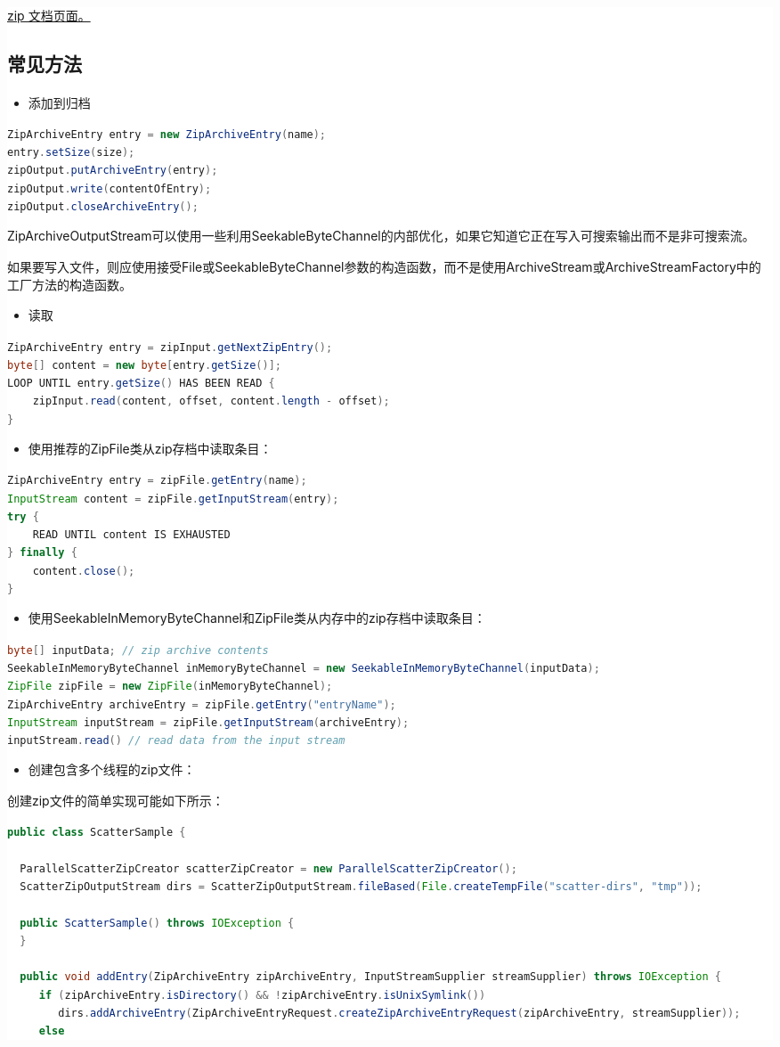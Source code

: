 [zip 文档页面。](http://commons.apache.org/proper/commons-compress/zip.html)

## 常见方法

- 添加到归档

```java
ZipArchiveEntry entry = new ZipArchiveEntry(name);
entry.setSize(size);
zipOutput.putArchiveEntry(entry);
zipOutput.write(contentOfEntry);
zipOutput.closeArchiveEntry();
```

ZipArchiveOutputStream可以使用一些利用SeekableByteChannel的内部优化，如果它知道它正在写入可搜索输出而不是非可搜索流。 

如果要写入文件，则应使用接受File或SeekableByteChannel参数的构造函数，而不是使用ArchiveStream或ArchiveStreamFactory中的工厂方法的构造函数。

- 读取

```java
ZipArchiveEntry entry = zipInput.getNextZipEntry();
byte[] content = new byte[entry.getSize()];
LOOP UNTIL entry.getSize() HAS BEEN READ {
    zipInput.read(content, offset, content.length - offset);
}
```

- 使用推荐的ZipFile类从zip存档中读取条目：

```java
ZipArchiveEntry entry = zipFile.getEntry(name);
InputStream content = zipFile.getInputStream(entry);
try {
    READ UNTIL content IS EXHAUSTED
} finally {
    content.close();
}
```

- 使用SeekableInMemoryByteChannel和ZipFile类从内存中的zip存档中读取条目：

```java
byte[] inputData; // zip archive contents
SeekableInMemoryByteChannel inMemoryByteChannel = new SeekableInMemoryByteChannel(inputData);
ZipFile zipFile = new ZipFile(inMemoryByteChannel);
ZipArchiveEntry archiveEntry = zipFile.getEntry("entryName");
InputStream inputStream = zipFile.getInputStream(archiveEntry);
inputStream.read() // read data from the input stream
```

- 创建包含多个线程的zip文件：

创建zip文件的简单实现可能如下所示：

```java
public class ScatterSample {

  ParallelScatterZipCreator scatterZipCreator = new ParallelScatterZipCreator();
  ScatterZipOutputStream dirs = ScatterZipOutputStream.fileBased(File.createTempFile("scatter-dirs", "tmp"));

  public ScatterSample() throws IOException {
  }

  public void addEntry(ZipArchiveEntry zipArchiveEntry, InputStreamSupplier streamSupplier) throws IOException {
     if (zipArchiveEntry.isDirectory() && !zipArchiveEntry.isUnixSymlink())
        dirs.addArchiveEntry(ZipArchiveEntryRequest.createZipArchiveEntryRequest(zipArchiveEntry, streamSupplier));
     else
```